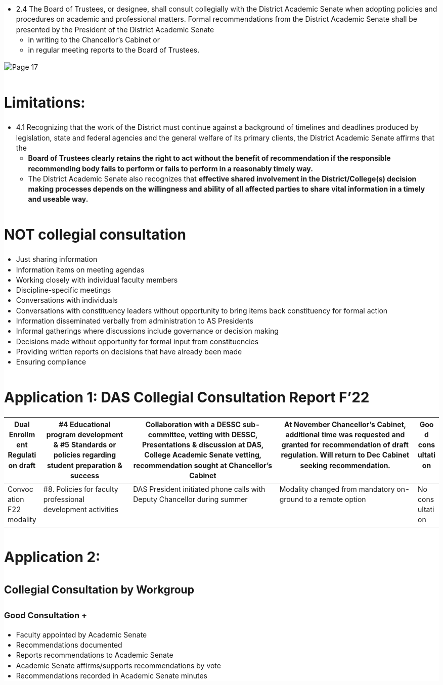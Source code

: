 - 2.4 The Board of Trustees, or designee, shall consult collegially with the District Academic Senate when adopting policies and procedures on academic and professional matters. Formal recommendations from the District Academic Senate shall be presented by the President of the District Academic Senate  
  - in writing to the Chancellor’s Cabinet or  
  - in regular meeting reports to the Board of Trustees.  

![Page 17](https://example.com/page17)

# Limitations:
- 4.1 Recognizing that the work of the District must continue against a background of timelines and deadlines produced by legislation, state and federal agencies and the general welfare of its primary clients, the District Academic Senate affirms that the
  - **Board of Trustees clearly retains the right to act without the benefit of recommendation if the responsible recommending body fails to perform or fails to perform in a reasonably timely way.**
  - The District Academic Senate also recognizes that **effective shared involvement in the District/College(s) decision making processes depends on the willingness and ability of all affected parties to share vital information in a timely and useable way.**

# NOT collegial consultation

- Just sharing information
- Information items on meeting agendas
- Working closely with individual faculty members
- Discipline-specific meetings
- Conversations with individuals
- Conversations with constituency leaders without opportunity to bring items back constituency for formal action
- Information disseminated verbally from administration to AS Presidents
- Informal gatherings where discussions include governance or decision making
- Decisions made without opportunity for formal input from constituencies
- Providing written reports on decisions that have already been made
- Ensuring compliance

# Application 1: DAS Collegial Consultation Report F’22

| Dual Enrollment Regulation draft | #4 Educational program development & #5 Standards or policies regarding student preparation & success | Collaboration with a DESSC sub-committee, vetting with DESSC, Presentations & discussion at DAS, College Academic Senate vetting, recommendation sought at Chancellor’s Cabinet | At November Chancellor’s Cabinet, additional time was requested and granted for recommendation of draft regulation. Will return to Dec Cabinet seeking recommendation. | Good consultation |
|----------------------------------|----------------------------------------------------------------------------------------------------------------|----------------------------------------------------------------------------------------------------------------|----------------------------------------------------------------------------------------------------------------|------------------|
| Convocation F22 modality         | #8. Policies for faculty professional development activities                                                    | DAS President initiated phone calls with Deputy Chancellor during summer                                      | Modality changed from mandatory on-ground to a remote option                                                | No consultation    |

# Application 2:
## Collegial Consultation by Workgroup

### Good Consultation +
- Faculty appointed by Academic Senate
- Recommendations documented
- Reports recommendations to Academic Senate
- Academic Senate affirms/supports recommendations by vote
- Recommendations recorded in Academic Senate minutes
